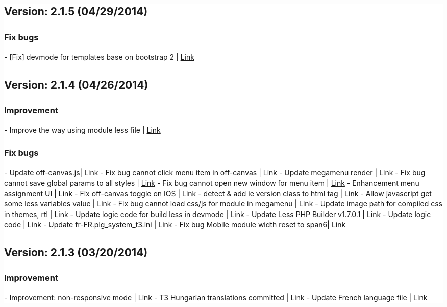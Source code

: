 <h2>Version: 2.1.5 (04/29/2014)</h2>

<h3>Fix bugs</h3>
- [Fix] devmode for templates base on bootstrap 2 | <a href="https://github.com/t3framework/t3/commit/09c4eb241f9ec6f642422c41bb0ab5b274e4f22c">Link</a>


<h2>Version: 2.1.4 (04/26/2014)</h2>

<h3>Improvement</h3>
- Improve the way using module less file | <a href="https://github.com/t3framework/t3/commit/4a1643b49d632401b78b56b258e4d9e5f28bc05c">Link</a>

<h3>Fix bugs</h3>
- Update off-canvas.js| <a href="https://github.com/t3framework/t3/commit/30c28c97d1ac76eec37f4a3d0bc561f39ed8e809">Link</a>
- Fix bug cannot click menu item in off-canvas | <a href="https://github.com/t3framework/t3/commit/875d724d4be34ec486ed642dd9e5420dc5b8d9b2">Link</a>
- Update megamenu render | <a href="https://github.com/t3framework/t3/commit/a04ac22561928b4aa0a3cb7c48e9714a871746a5">Link</a>
- Fix bug cannot save global params to all styles | <a href="https://github.com/t3framework/t3/commit/f6969b70a4816c8767370eaf543aa60ef3c7309e">Link</a>
- Fix bug cannot open new window for menu item | <a href="https://github.com/t3framework/t3/commit/e885e003d10771a8f29aa9d0a9fae1d4d5c839be">Link</a>
- Enhancement menu assignment UI | <a href="https://github.com/t3framework/t3/commit/0ce27bf9ad8ece2047a62e867b264030429e8851">Link</a>
- Fix off-canvas toggle on IOS | <a href="https://github.com/t3framework/t3/commit/be0a1f9ee02ab45925bcfd91b2fb513a9726b2e1">Link</a>
- detect & add ie version class to html tag | <a href="https://github.com/t3framework/t3/commit/ec854c2448d34b6b4f06357cd66735b065700b29">Link</a>
- Allow javascript get some less variables value | <a href="https://github.com/t3framework/t3/commit/44998f9142bc6dbe0758c6bb5fb6f70287803211">Link</a>
- Fix bug cannot load css/js for module in megamenu | <a href="https://github.com/t3framework/t3/commit/badba6a23e4a2b0e7dc905704e14aa17ae8c4030">Link</a>
- Update image path for compiled css in themes, rtl | <a href="https://github.com/t3framework/t3/commit/a359d6571e2b32bbb092a6b98a6ab965963fb831">Link</a>
- Update logic code for build less in devmode | <a href="https://github.com/t3framework/t3/commit/6836c37ac016d7f6375e13cc36eb04daaad111bd">Link</a>
- Update Less PHP Builder v1.7.0.1 | <a href="https://github.com/t3framework/t3/commit/1b173e4dd3aff7e36e00a533ebc07b67893ca9ae">Link</a>
- Update logic code | <a href="https://github.com/t3framework/t3/commit/fc3b0f49fc87b20e0fbb79e0f21e4e9c999d5e77">Link</a>
- Update fr-FR.plg_system_t3.ini | <a href="https://github.com/t3framework/t3/commit/303b4d9266979ba83b1cc9842f175107915ab4ff">Link</a>
- Fix bug Mobile module width reset to span6| <a href="https://github.com/t3framework/t3/commit/70c624ca72c63092ee6fa9c448ecdfc030b7f748">Link</a>


<h2>Version: 2.1.3 (03/20/2014)</h2>

<h3>Improvement</h3>
- Improvement: non-responsive mode | <a href="https://github.com/t3framework/t3/commit/00abeb8cc9f2ade0070ed5c51610d8852189ec9d">Link</a>
- T3 Hungarian translations committed | <a href="https://github.com/t3framework/t3/commit/ccc9b46f0a098ed40dbe91de55735572eeac994a">Link</a>
- Update French language file | <a href="https://github.com/t3framework/t3/commit/69ae61babc4c0d822b9b593a3fee1de2f68c5c1e">Link</a>
